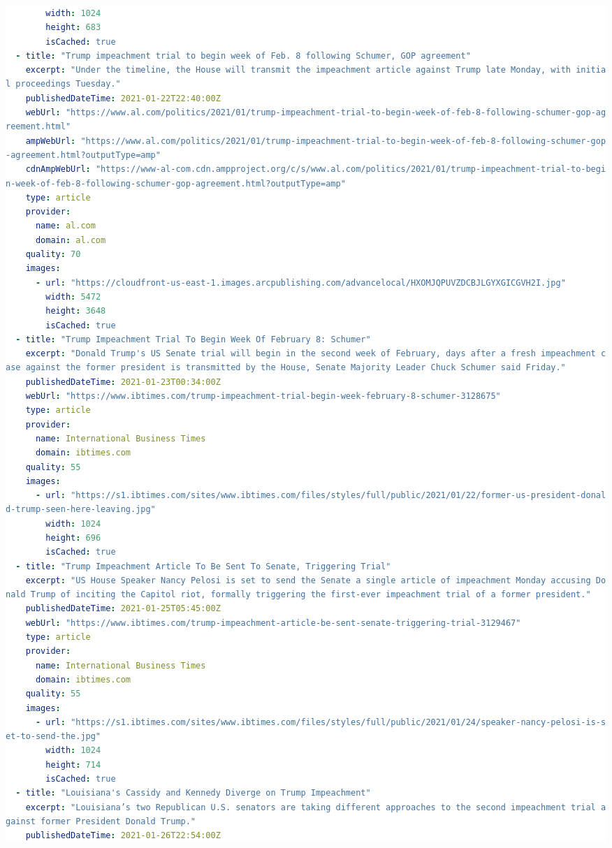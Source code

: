 ```yaml
        width: 1024
        height: 683
        isCached: true
  - title: "Trump impeachment trial to begin week of Feb. 8 following Schumer, GOP agreement"
    excerpt: "Under the timeline, the House will transmit the impeachment article against Trump late Monday, with initial proceedings Tuesday."
    publishedDateTime: 2021-01-22T22:40:00Z
    webUrl: "https://www.al.com/politics/2021/01/trump-impeachment-trial-to-begin-week-of-feb-8-following-schumer-gop-agreement.html"
    ampWebUrl: "https://www.al.com/politics/2021/01/trump-impeachment-trial-to-begin-week-of-feb-8-following-schumer-gop-agreement.html?outputType=amp"
    cdnAmpWebUrl: "https://www-al-com.cdn.ampproject.org/c/s/www.al.com/politics/2021/01/trump-impeachment-trial-to-begin-week-of-feb-8-following-schumer-gop-agreement.html?outputType=amp"
    type: article
    provider:
      name: al.com
      domain: al.com
    quality: 70
    images:
      - url: "https://cloudfront-us-east-1.images.arcpublishing.com/advancelocal/HXOMJQPUVZDCBJLGYXGICGVH2I.jpg"
        width: 5472
        height: 3648
        isCached: true
  - title: "Trump Impeachment Trial To Begin Week Of February 8: Schumer"
    excerpt: "Donald Trump's US Senate trial will begin in the second week of February, days after a fresh impeachment case against the former president is transmitted by the House, Senate Majority Leader Chuck Schumer said Friday."
    publishedDateTime: 2021-01-23T00:34:00Z
    webUrl: "https://www.ibtimes.com/trump-impeachment-trial-begin-week-february-8-schumer-3128675"
    type: article
    provider:
      name: International Business Times
      domain: ibtimes.com
    quality: 55
    images:
      - url: "https://s1.ibtimes.com/sites/www.ibtimes.com/files/styles/full/public/2021/01/22/former-us-president-donald-trump-seen-here-leaving.jpg"
        width: 1024
        height: 696
        isCached: true
  - title: "Trump Impeachment Article To Be Sent To Senate, Triggering Trial"
    excerpt: "US House Speaker Nancy Pelosi is set to send the Senate a single article of impeachment Monday accusing Donald Trump of inciting the Capitol riot, formally triggering the first-ever impeachment trial of a former president."
    publishedDateTime: 2021-01-25T05:45:00Z
    webUrl: "https://www.ibtimes.com/trump-impeachment-article-be-sent-senate-triggering-trial-3129467"
    type: article
    provider:
      name: International Business Times
      domain: ibtimes.com
    quality: 55
    images:
      - url: "https://s1.ibtimes.com/sites/www.ibtimes.com/files/styles/full/public/2021/01/24/speaker-nancy-pelosi-is-set-to-send-the.jpg"
        width: 1024
        height: 714
        isCached: true
  - title: "Louisiana's Cassidy and Kennedy Diverge on Trump Impeachment"
    excerpt: "Louisiana’s two Republican U.S. senators are taking different approaches to the second impeachment trial against former President Donald Trump."
    publishedDateTime: 2021-01-26T22:54:00Z
```